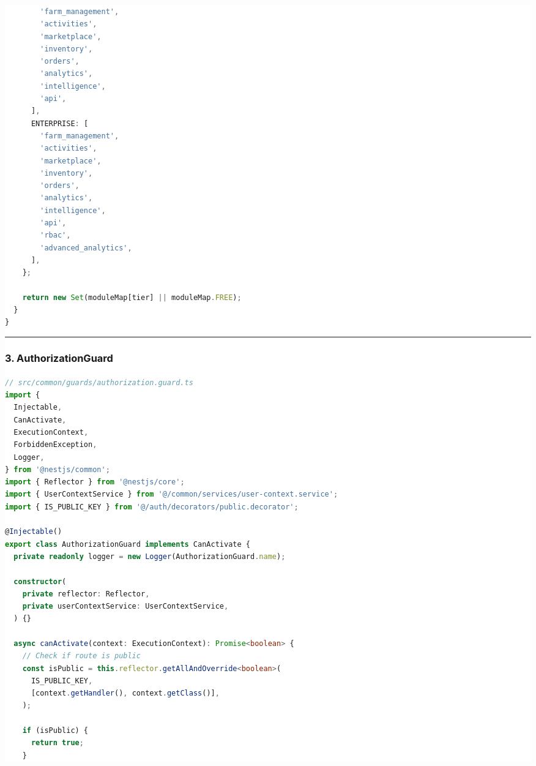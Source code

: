 ```typescript
        'farm_management',
        'activities',
        'marketplace',
        'inventory',
        'orders',
        'analytics',
        'intelligence',
        'api',
      ],
      ENTERPRISE: [
        'farm_management',
        'activities',
        'marketplace',
        'inventory',
        'orders',
        'analytics',
        'intelligence',
        'api',
        'rbac',
        'advanced_analytics',
      ],
    };

    return new Set(moduleMap[tier] || moduleMap.FREE);
  }
}
```

---

### 3. AuthorizationGuard

```typescript
// src/common/guards/authorization.guard.ts
import {
  Injectable,
  CanActivate,
  ExecutionContext,
  ForbiddenException,
  Logger,
} from '@nestjs/common';
import { Reflector } from '@nestjs/core';
import { UserContextService } from '@/common/services/user-context.service';
import { IS_PUBLIC_KEY } from '@/auth/decorators/public.decorator';

@Injectable()
export class AuthorizationGuard implements CanActivate {
  private readonly logger = new Logger(AuthorizationGuard.name);

  constructor(
    private reflector: Reflector,
    private userContextService: UserContextService,
  ) {}

  async canActivate(context: ExecutionContext): Promise<boolean> {
    // Check if route is public
    const isPublic = this.reflector.getAllAndOverride<boolean>(
      IS_PUBLIC_KEY,
      [context.getHandler(), context.getClass()],
    );

    if (isPublic) {
      return true;
    }
```